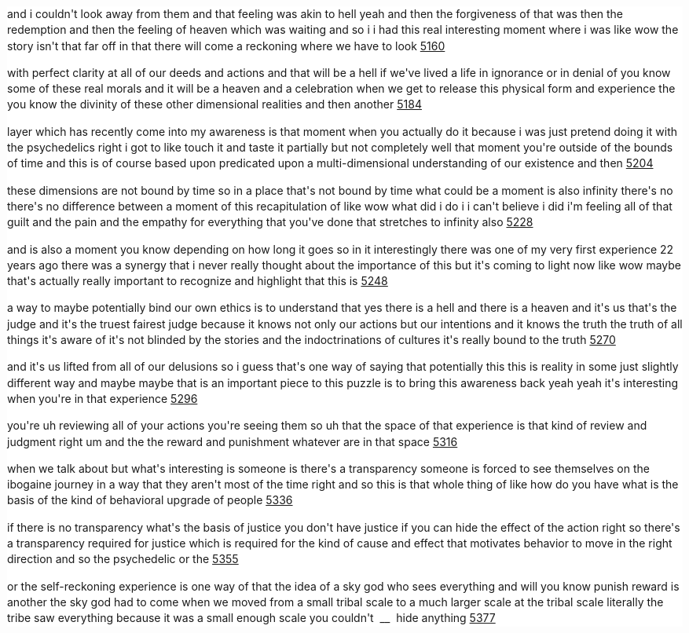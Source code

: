and i couldn't look away from them and that feeling was akin to hell yeah and then the forgiveness of that was then the redemption and then the feeling of heaven which was waiting and so i i had this real interesting moment where i was like wow the story isn't that far off in that there will come a reckoning where we have to look [5160](https://www.youtube.com/watch?v=p4NlLuNj0v8&t=5160.88s)

with perfect clarity at all of our deeds and actions and that will be a hell if we've lived a life in ignorance or in denial of you know some of these real morals and it will be a heaven and a celebration when we get to release this physical form and experience the you know the divinity of these other dimensional realities and then another [5184](https://www.youtube.com/watch?v=p4NlLuNj0v8&t=5184.239s)

layer which has recently come into my awareness is that moment when you actually do it because i was just pretend doing it with the psychedelics right i got to like touch it and taste it partially but not completely well that moment you're outside of the bounds of time and this is of course based upon predicated upon a multi-dimensional understanding of our existence and then [5204](https://www.youtube.com/watch?v=p4NlLuNj0v8&t=5204.719s)

these dimensions are not bound by time so in a place that's not bound by time what could be a moment is also infinity there's no there's no difference between a moment of this recapitulation of like wow what did i do i i can't believe i did i'm feeling all of that guilt and the pain and the empathy for everything that you've done that stretches to infinity also [5228](https://www.youtube.com/watch?v=p4NlLuNj0v8&t=5228.56s)

and is also a moment you know depending on how long it goes so in it interestingly there was one of my very first experience 22 years ago there was a synergy that i never really thought about the importance of this but it's coming to light now like wow maybe that's actually really important to recognize and highlight that this is [5248](https://www.youtube.com/watch?v=p4NlLuNj0v8&t=5248.4s)

a way to maybe potentially bind our own ethics is to understand that yes there is a hell and there is a heaven and it's us that's the judge and it's the truest fairest judge because it knows not only our actions but our intentions and it knows the truth the truth of all things it's aware of it's not blinded by the stories and the indoctrinations of cultures it's really bound to the truth [5270](https://www.youtube.com/watch?v=p4NlLuNj0v8&t=5270.32s)

and it's us lifted from all of our delusions so i guess that's one way of saying that potentially this this is reality in some just slightly different way and maybe maybe that is an important piece to this puzzle is to bring this awareness back yeah yeah it's interesting when you're in that experience [5296](https://www.youtube.com/watch?v=p4NlLuNj0v8&t=5296.56s)

you're uh reviewing all of your actions you're seeing them so uh that the space of that experience is that kind of review and judgment right um and the the reward and punishment whatever are in that space [5316](https://www.youtube.com/watch?v=p4NlLuNj0v8&t=5316.88s)

when we talk about but what's interesting is someone is there's a transparency someone is forced to see themselves on the ibogaine journey in a way that they aren't most of the time right and so this is that whole thing of like how do you have what is the basis of the kind of behavioral upgrade of people [5336](https://www.youtube.com/watch?v=p4NlLuNj0v8&t=5336.48s)

if there is no transparency what's the basis of justice you don't have justice if you can hide the effect of the action right so there's a transparency required for justice which is required for the kind of cause and effect that motivates behavior to move in the right direction and so the psychedelic or the [5355](https://www.youtube.com/watch?v=p4NlLuNj0v8&t=5355.679s)

or the self-reckoning experience is one way of that the idea of a sky god who sees everything and will you know punish reward is another the sky god had to come when we moved from a small tribal scale to a much larger scale at the tribal scale literally the tribe saw everything because it was a small enough scale you couldn't  __  hide anything [5377](https://www.youtube.com/watch?v=p4NlLuNj0v8&t=5377.199s)
